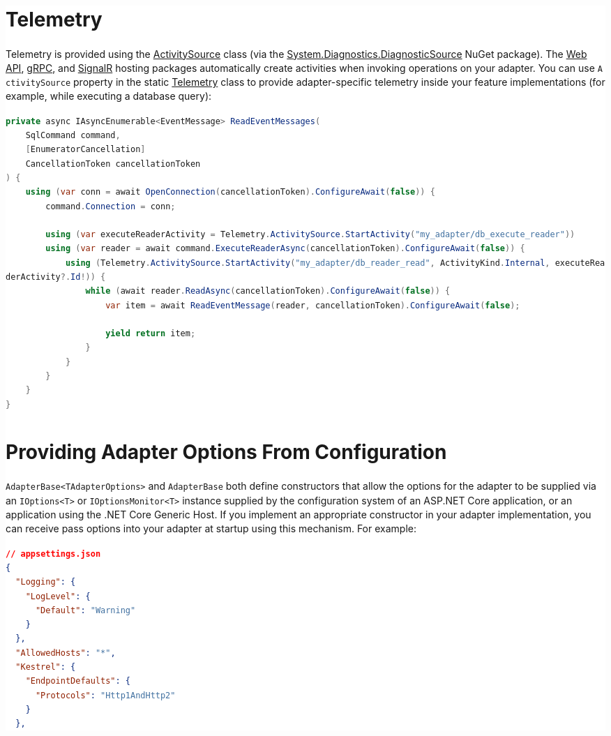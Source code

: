 
# Telemetry

Telemetry is provided using the [ActivitySource](https://docs.microsoft.com/en-us/dotnet/api/system.diagnostics.activitysource) class (via the [System.Diagnostics.DiagnosticSource](https://www.nuget.org/packages/System.Diagnostics.DiagnosticSource) NuGet package). The [Web API](https://www.nuget.org/packages/IntelligentPlant.AppStoreConnect.Adapter.AspNetCore.Mvc), [gRPC](https://www.nuget.org/packages/IntelligentPlant.AppStoreConnect.Adapter.AspNetCore.Grpc), and [SignalR](https://www.nuget.org/packages/IntelligentPlant.AppStoreConnect.Adapter.AspNetCore.SignalR) hosting packages automatically create activities when invoking operations on your adapter. You can use `ActivitySource` property in the static [Telemetry](/src/DataCore.Adapter/Diagnostics/Telemetry.cs) class to provide adapter-specific telemetry inside your feature implementations (for example, while executing a database query):

```csharp
private async IAsyncEnumerable<EventMessage> ReadEventMessages(
    SqlCommand command, 
    [EnumeratorCancellation]
    CancellationToken cancellationToken
) {
    using (var conn = await OpenConnection(cancellationToken).ConfigureAwait(false)) {
        command.Connection = conn;

        using (var executeReaderActivity = Telemetry.ActivitySource.StartActivity("my_adapter/db_execute_reader"))
        using (var reader = await command.ExecuteReaderAsync(cancellationToken).ConfigureAwait(false)) {
            using (Telemetry.ActivitySource.StartActivity("my_adapter/db_reader_read", ActivityKind.Internal, executeReaderActivity?.Id!)) {
                while (await reader.ReadAsync(cancellationToken).ConfigureAwait(false)) {
                    var item = await ReadEventMessage(reader, cancellationToken).ConfigureAwait(false);

                    yield return item;
                }
            }
        }
    }
}
```


# Providing Adapter Options From Configuration

`AdapterBase<TAdapterOptions>` and `AdapterBase` both define constructors that allow the options for the adapter to be supplied via an `IOptions<T>` or `IOptionsMonitor<T>` instance supplied by the configuration system of an ASP.NET Core application, or an application using the .NET Core Generic Host. If you implement an appropriate constructor in your adapter implementation, you can receive pass options into your adapter at startup using this mechanism. For example:

```json
// appsettings.json
{
  "Logging": {
    "LogLevel": {
      "Default": "Warning"
    }
  },
  "AllowedHosts": "*",
  "Kestrel": {
    "EndpointDefaults": {
      "Protocols": "Http1AndHttp2"
    }
  },
```